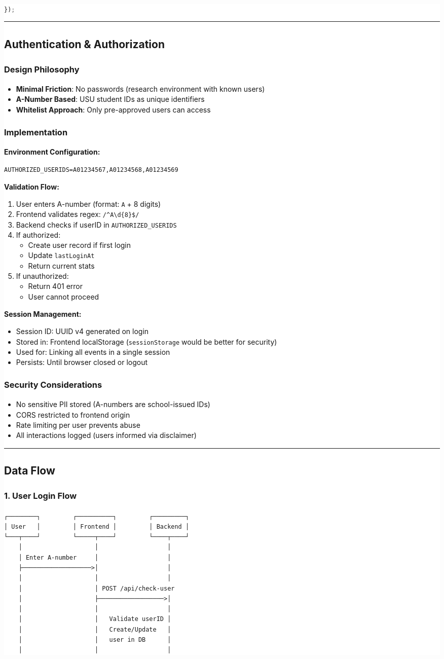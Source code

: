 ```typescript
});
```

---

## Authentication & Authorization

### Design Philosophy
- **Minimal Friction**: No passwords (research environment with known users)
- **A-Number Based**: USU student IDs as unique identifiers
- **Whitelist Approach**: Only pre-approved users can access

### Implementation

**Environment Configuration:**
```env
AUTHORIZED_USERIDS=A01234567,A01234568,A01234569
```

**Validation Flow:**
1. User enters A-number (format: `A` + 8 digits)
2. Frontend validates regex: `/^A\d{8}$/`
3. Backend checks if userID in `AUTHORIZED_USERIDS`
4. If authorized:
   - Create user record if first login
   - Update `lastLoginAt`
   - Return current stats
5. If unauthorized:
   - Return 401 error
   - User cannot proceed

**Session Management:**
- Session ID: UUID v4 generated on login
- Stored in: Frontend localStorage (`sessionStorage` would be better for security)
- Used for: Linking all events in a single session
- Persists: Until browser closed or logout

### Security Considerations
- No sensitive PII stored (A-numbers are school-issued IDs)
- CORS restricted to frontend origin
- Rate limiting per user prevents abuse
- All interactions logged (users informed via disclaimer)

---

## Data Flow

### 1. User Login Flow
```
┌────────┐         ┌──────────┐         ┌─────────┐
│ User   │         │ Frontend │         │ Backend │
└───┬────┘         └─────┬────┘         └────┬────┘
    │                    │                   │
    │ Enter A-number     │                   │
    ├───────────────────>│                   │
    │                    │                   │
    │                    │ POST /api/check-user
    │                    ├──────────────────>│
    │                    │                   │
    │                    │   Validate userID │
    │                    │   Create/Update   │
    │                    │   user in DB      │
    │                    │                   │
```